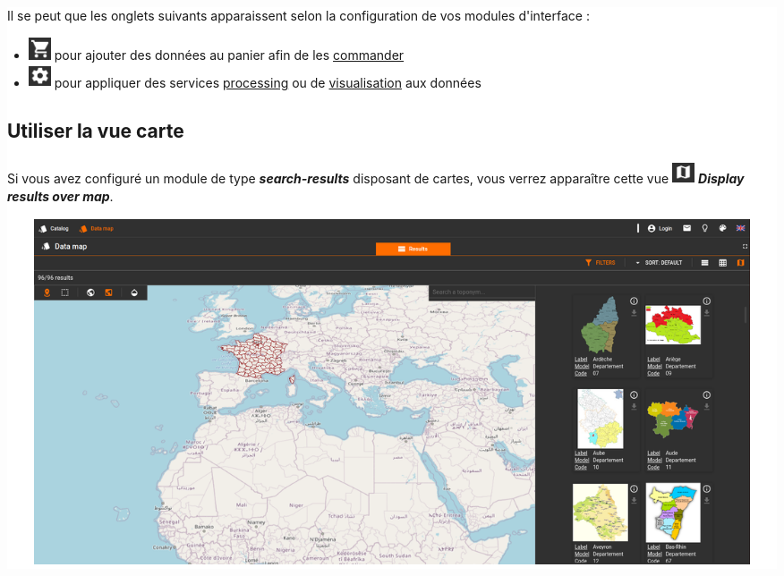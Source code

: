Il se peut que les onglets suivants apparaissent selon la configuration de vos modules d'interface :

- <img src="/images/user-documentation/regards-icons/user/cart.png" alt="cart" height="25" width="25"/> pour ajouter des données au panier afin de les <a href="../order-data/introduction">commander</a>
- <img src="/images/user-documentation/regards-icons/admin/gear-wheel.png" alt="gear-wheel" height="25" width="25"/> pour appliquer des services <a href="../data-services/processing-services">processing</a> ou de <a href="../data-services/ui-services">visualisation</a> aux données

## Utiliser la vue carte

Si vous avez configuré un module de type ***search-results*** disposant de cartes, vous verrez apparaître cette vue <img src="/images/user-documentation/regards-icons/user/map.png" alt="map" height="25" width="25"/> ***Display results over map***.

<div align="center">
  <img src="/images/user-documentation/v1.4/6-catalog-consultation/catalog/user/catalog-map-2D.png" alt="datasets" width="800"/> 
</div>

<div align="center">